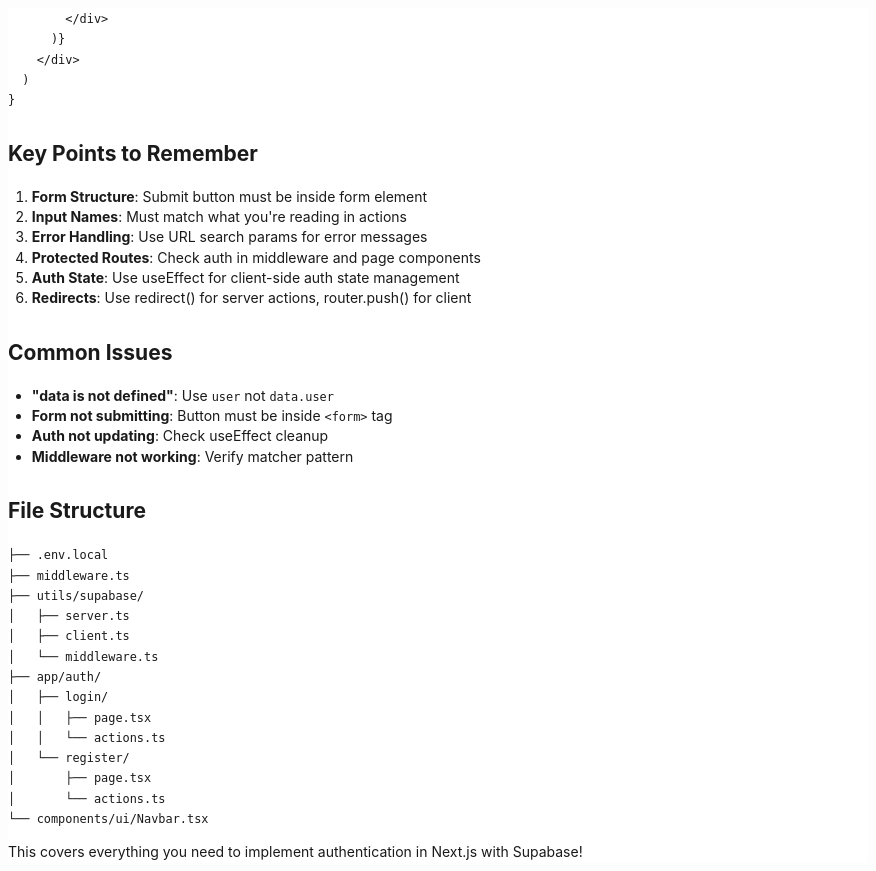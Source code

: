 ```tsx
        </div>
      )}
    </div>
  )
}
```

## Key Points to Remember

1. **Form Structure**: Submit button must be inside form element
2. **Input Names**: Must match what you're reading in actions
3. **Error Handling**: Use URL search params for error messages
4. **Protected Routes**: Check auth in middleware and page components
5. **Auth State**: Use useEffect for client-side auth state management
6. **Redirects**: Use redirect() for server actions, router.push() for client

## Common Issues

- **"data is not defined"**: Use `user` not `data.user`
- **Form not submitting**: Button must be inside `<form>` tag
- **Auth not updating**: Check useEffect cleanup
- **Middleware not working**: Verify matcher pattern

## File Structure
```
├── .env.local
├── middleware.ts
├── utils/supabase/
│   ├── server.ts
│   ├── client.ts
│   └── middleware.ts
├── app/auth/
│   ├── login/
│   │   ├── page.tsx
│   │   └── actions.ts
│   └── register/
│       ├── page.tsx
│       └── actions.ts
└── components/ui/Navbar.tsx
```

This covers everything you need to implement authentication in Next.js with Supabase!
